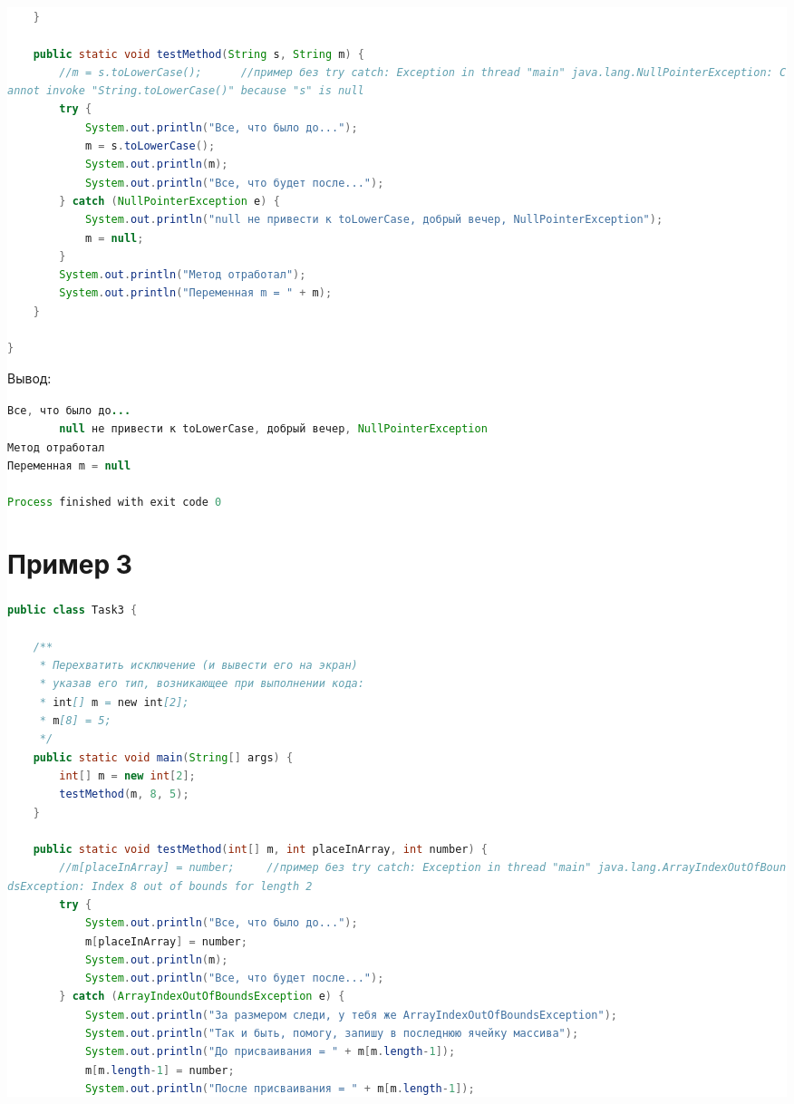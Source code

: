 ```java
    }

    public static void testMethod(String s, String m) {
        //m = s.toLowerCase();      //пример без try catch: Exception in thread "main" java.lang.NullPointerException: Cannot invoke "String.toLowerCase()" because "s" is null
        try {
            System.out.println("Все, что было до...");
            m = s.toLowerCase();
            System.out.println(m);
            System.out.println("Все, что будет после...");
        } catch (NullPointerException e) {
            System.out.println("null не привести к toLowerCase, добрый вечер, NullPointerException");
            m = null;
        }
        System.out.println("Метод отработал");
        System.out.println("Переменная m = " + m);
    }

}
```

Вывод:
```java
Все, что было до...
        null не привести к toLowerCase, добрый вечер, NullPointerException
Метод отработал
Переменная m = null

Process finished with exit code 0
```




# Пример 3

```java
public class Task3 {

    /**
     * Перехватить исключение (и вывести его на экран)
     * указав его тип, возникающее при выполнении кода:
     * int[] m = new int[2];
     * m[8] = 5;
     */
    public static void main(String[] args) {
        int[] m = new int[2];
        testMethod(m, 8, 5);
    }

    public static void testMethod(int[] m, int placeInArray, int number) {
        //m[placeInArray] = number;     //пример без try catch: Exception in thread "main" java.lang.ArrayIndexOutOfBoundsException: Index 8 out of bounds for length 2
        try {
            System.out.println("Все, что было до...");
            m[placeInArray] = number;
            System.out.println(m);
            System.out.println("Все, что будет после...");
        } catch (ArrayIndexOutOfBoundsException e) {
            System.out.println("За размером следи, у тебя же ArrayIndexOutOfBoundsException");
            System.out.println("Так и быть, помогу, запишу в последнюю ячейку массива");
            System.out.println("До присваивания = " + m[m.length-1]);
            m[m.length-1] = number;
            System.out.println("После присваивания = " + m[m.length-1]);
```